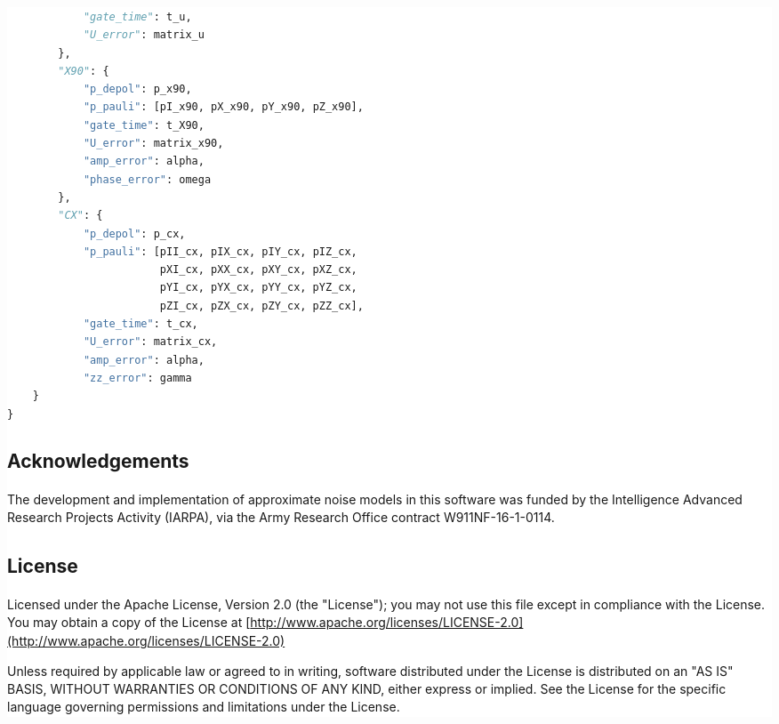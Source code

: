 ```python
			"gate_time": t_u,
			"U_error": matrix_u
		},
		"X90": {
			"p_depol": p_x90,
			"p_pauli": [pI_x90, pX_x90, pY_x90, pZ_x90],
			"gate_time": t_X90,
			"U_error": matrix_x90,
			"amp_error": alpha,
			"phase_error": omega
		},
		"CX": {
			"p_depol": p_cx,
			"p_pauli": [pII_cx, pIX_cx, pIY_cx, pIZ_cx,
						pXI_cx, pXX_cx, pXY_cx, pXZ_cx,
						pYI_cx, pYX_cx, pYY_cx, pYZ_cx,
						pZI_cx, pZX_cx, pZY_cx, pZZ_cx],
			"gate_time": t_cx,
			"U_error": matrix_cx,
			"amp_error": alpha,
			"zz_error": gamma
	}
}
```

## Acknowledgements

The development and implementation of approximate noise models in this software was funded by the Intelligence Advanced Research Projects Activity (IARPA), via the Army Research Office contract W911NF-16-1-0114.

## License

Licensed under the Apache License, Version 2.0 (the "License");
you may not use this file except in compliance with the License.
You may obtain a copy of the License at [http://www.apache.org/licenses/LICENSE-2.0](http://www.apache.org/licenses/LICENSE-2.0)

Unless required by applicable law or agreed to in writing, software
distributed under the License is distributed on an "AS IS" BASIS,
WITHOUT WARRANTIES OR CONDITIONS OF ANY KIND, either express or implied.
See the License for the specific language governing permissions and
limitations under the License.
